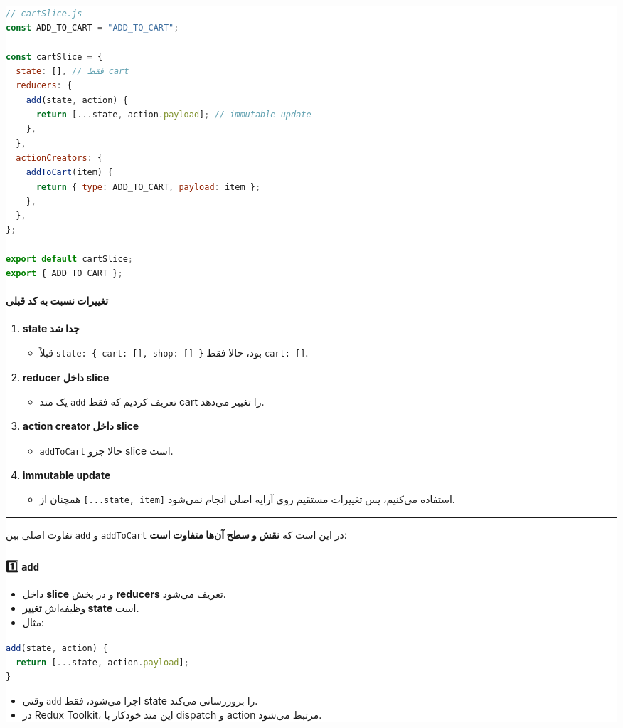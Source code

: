 ```javascript
// cartSlice.js
const ADD_TO_CART = "ADD_TO_CART";

const cartSlice = {
  state: [], // فقط cart
  reducers: {
    add(state, action) {
      return [...state, action.payload]; // immutable update
    },
  },
  actionCreators: {
    addToCart(item) {
      return { type: ADD_TO_CART, payload: item };
    },
  },
};

export default cartSlice;
export { ADD_TO_CART };
```

#### تغییرات نسبت به کد قبلی

1. **state جدا شد**

   - قبلاً `state: { cart: [], shop: [] }` بود، حالا فقط `cart: []`.

2. **reducer داخل slice**

   - یک متد `add` تعریف کردیم که فقط cart را تغییر می‌دهد.

3. **action creator داخل slice**

   - `addToCart` حالا جزو slice است.

4. **immutable update**

   - همچنان از `[...state, item]` استفاده می‌کنیم، پس تغییرات مستقیم روی آرایه اصلی انجام نمی‌شود.

---

تفاوت اصلی بین `add` و `addToCart` در این است که **نقش و سطح آن‌ها متفاوت است**:

### 1️⃣ `add`

- داخل **slice** و در بخش **reducers** تعریف می‌شود.
- وظیفه‌اش **تغییر state** است.
- مثال:

```javascript
add(state, action) {
  return [...state, action.payload];
}
```

- وقتی `add` اجرا می‌شود، فقط state را بروزرسانی می‌کند.
- در Redux Toolkit، این متد خودکار با dispatch و action مرتبط می‌شود.
